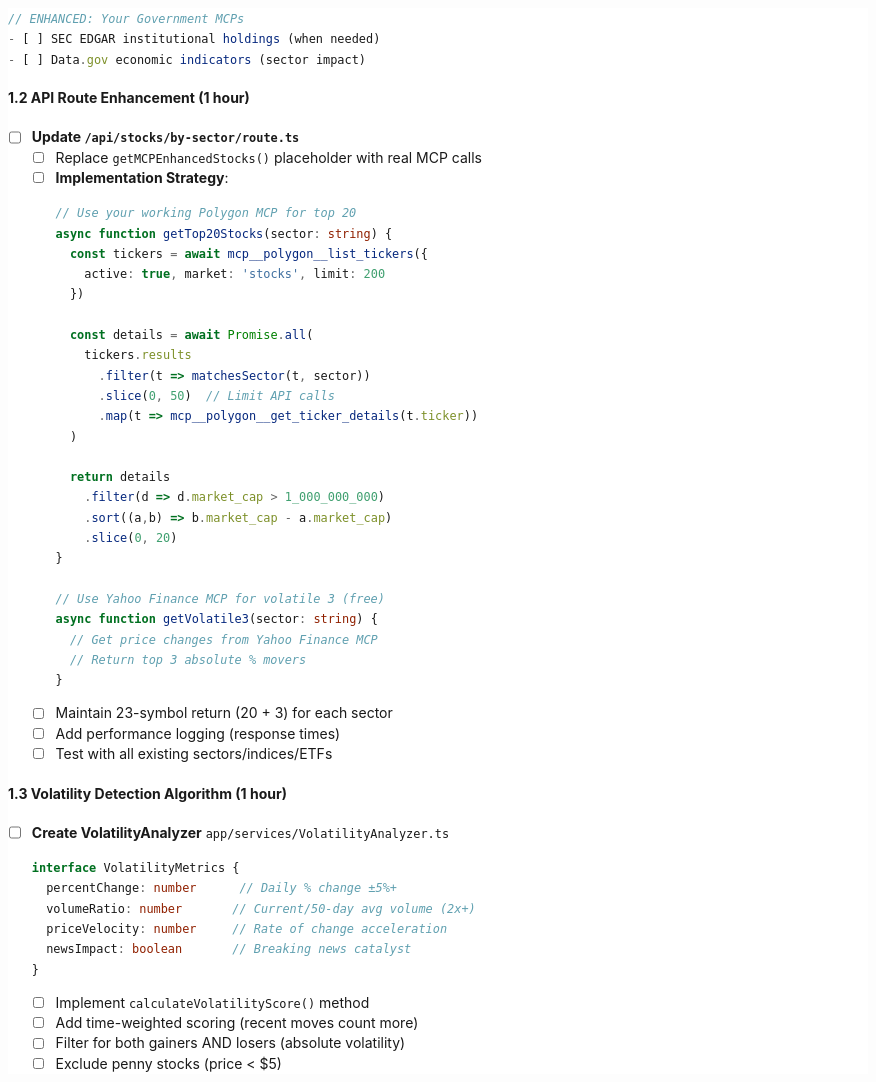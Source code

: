   ```typescript
  // ENHANCED: Your Government MCPs
  - [ ] SEC EDGAR institutional holdings (when needed)
  - [ ] Data.gov economic indicators (sector impact)
  ```

#### 1.2 API Route Enhancement (1 hour)
- [ ] **Update `/api/stocks/by-sector/route.ts`**
  - [ ] Replace `getMCPEnhancedStocks()` placeholder with real MCP calls
  - [ ] **Implementation Strategy**:
    ```typescript
    // Use your working Polygon MCP for top 20
    async function getTop20Stocks(sector: string) {
      const tickers = await mcp__polygon__list_tickers({
        active: true, market: 'stocks', limit: 200
      })
      
      const details = await Promise.all(
        tickers.results
          .filter(t => matchesSector(t, sector))
          .slice(0, 50)  // Limit API calls
          .map(t => mcp__polygon__get_ticker_details(t.ticker))
      )
      
      return details
        .filter(d => d.market_cap > 1_000_000_000)
        .sort((a,b) => b.market_cap - a.market_cap)
        .slice(0, 20)
    }
    
    // Use Yahoo Finance MCP for volatile 3 (free)
    async function getVolatile3(sector: string) {
      // Get price changes from Yahoo Finance MCP
      // Return top 3 absolute % movers
    }
    ```
  - [ ] Maintain 23-symbol return (20 + 3) for each sector
  - [ ] Add performance logging (response times)
  - [ ] Test with all existing sectors/indices/ETFs

#### 1.3 Volatility Detection Algorithm (1 hour)
- [ ] **Create VolatilityAnalyzer** `app/services/VolatilityAnalyzer.ts`
  ```typescript
  interface VolatilityMetrics {
    percentChange: number      // Daily % change ±5%+
    volumeRatio: number       // Current/50-day avg volume (2x+)
    priceVelocity: number     // Rate of change acceleration
    newsImpact: boolean       // Breaking news catalyst
  }
  ```
  - [ ] Implement `calculateVolatilityScore()` method
  - [ ] Add time-weighted scoring (recent moves count more)
  - [ ] Filter for both gainers AND losers (absolute volatility)
  - [ ] Exclude penny stocks (price < $5)
